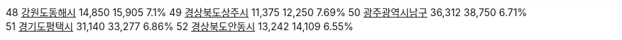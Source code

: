   <tr class="item">
    <td>48</td>
    <td><a href="/apt/강원도동해시">강원도동해시</a></td>
    <td>14,850</td>
    <td>15,905</td>
    <td>7.1%</td>
  </tr>

  <tr class="item">
    <td>49</td>
    <td><a href="/apt/경상북도상주시">경상북도상주시</a></td>
    <td>11,375</td>
    <td>12,250</td>
    <td>7.69%</td>
  </tr>

  <tr class="item">
    <td>50</td>
    <td><a href="/apt/광주광역시남구">광주광역시남구</a></td>
    <td>36,312</td>
    <td>38,750</td>
    <td>6.71%</td>
  </tr>

  <tr>
    <td colspan="5">
      <script async src="https://pagead2.googlesyndication.com/pagead/js/adsbygoogle.js?client=ca-pub-3485438051770037"
          crossorigin="anonymous"></script>
      <ins class="adsbygoogle"
          style="display:block; text-align:center;"
          data-ad-layout="in-article"
          data-ad-format="fluid"
          data-ad-client="ca-pub-3485438051770037"
          data-ad-slot="2046582130"></ins>
      <script>
          (adsbygoogle = window.adsbygoogle || []).push({});
      </script>
    </td>
  </tr>            
            
  <tr class="item">
    <td>51</td>
    <td><a href="/apt/경기도평택시">경기도평택시</a></td>
    <td>31,140</td>
    <td>33,277</td>
    <td>6.86%</td>
  </tr>

  <tr class="item">
    <td>52</td>
    <td><a href="/apt/경상북도안동시">경상북도안동시</a></td>
    <td>13,242</td>
    <td>14,109</td>
    <td>6.55%</td>
  </tr>
